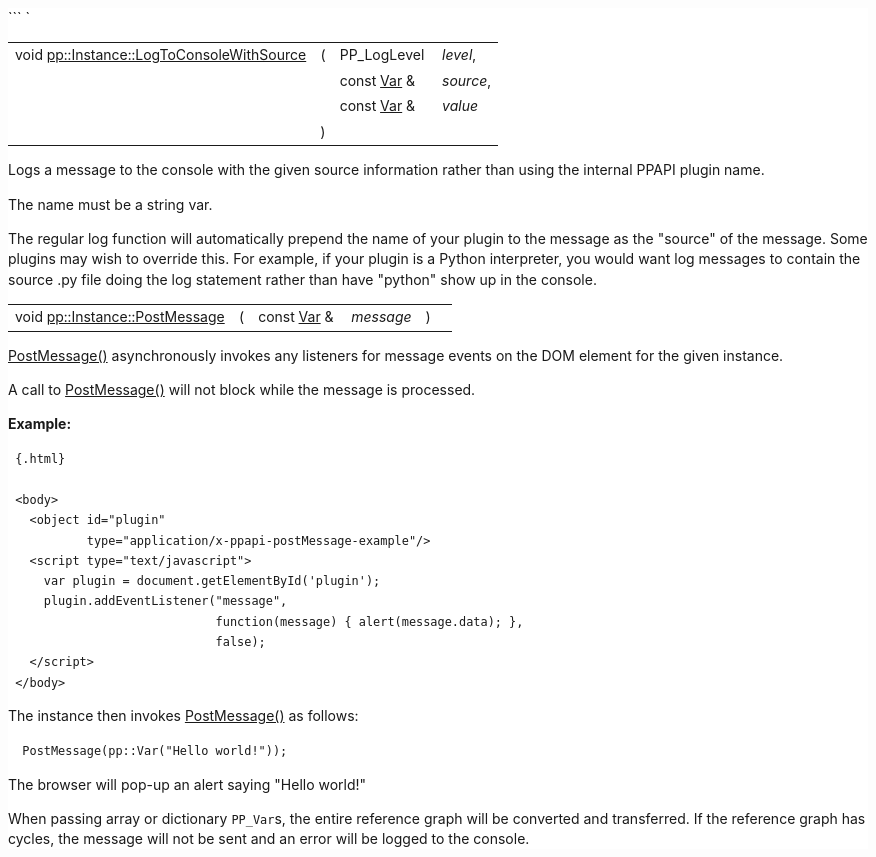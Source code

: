 ``` `

<table><tbody><tr class="odd"><td>void <a href="/docs/native-client/pepper_dev/cpp/classpp_1_1_instance#a48286ccf1217b3ae02138049d00af48f" class="el">pp::Instance::LogToConsoleWithSource</a></td><td>(</td><td>PP_LogLevel </td><td><em>level</em>,</td></tr><tr class="even"><td></td><td></td><td>const <a href="/docs/native-client/pepper_dev/cpp/classpp_1_1_var/" class="el">Var</a> &amp; </td><td><em>source</em>,</td></tr><tr class="odd"><td></td><td></td><td>const <a href="/docs/native-client/pepper_dev/cpp/classpp_1_1_var/" class="el">Var</a> &amp; </td><td><em>value</em> </td></tr><tr class="even"><td></td><td>)</td><td></td><td></td></tr></tbody></table>

Logs a message to the console with the given source information rather than using the internal PPAPI plugin name.

The name must be a string var.

The regular log function will automatically prepend the name of your plugin to the message as the "source" of the message. Some plugins may wish to override this. For example, if your plugin is a Python interpreter, you would want log messages to contain the source .py file doing the log statement rather than have "python" show up in the console.

<span id="a67e888a4e4e23effe7a09625e73ecae9" class="anchor" style="margin: 0;"></span>

<table><tbody><tr class="odd"><td>void <a href="/docs/native-client/pepper_dev/cpp/classpp_1_1_instance#a67e888a4e4e23effe7a09625e73ecae9" class="el">pp::Instance::PostMessage</a></td><td>(</td><td>const <a href="/docs/native-client/pepper_dev/cpp/classpp_1_1_var/" class="el">Var</a> &amp; </td><td><em>message</em></td><td>)</td><td></td></tr></tbody></table>

<a href="/docs/native-client/pepper_dev/cpp/classpp_1_1_instance#a67e888a4e4e23effe7a09625e73ecae9" class="el" title="PostMessage() asynchronously invokes any listeners for message events on the DOM element for the give...">PostMessage()</a> asynchronously invokes any listeners for message events on the DOM element for the given instance.

A call to <a href="/docs/native-client/pepper_dev/cpp/classpp_1_1_instance#a67e888a4e4e23effe7a09625e73ecae9" class="el" title="PostMessage() asynchronously invokes any listeners for message events on the DOM element for the give...">PostMessage()</a> will not block while the message is processed.

**Example:**

     {.html}

     <body>
       <object id="plugin"
               type="application/x-ppapi-postMessage-example"/>
       <script type="text/javascript">
         var plugin = document.getElementById('plugin');
         plugin.addEventListener("message",
                                 function(message) { alert(message.data); },
                                 false);
       </script>
     </body>

The instance then invokes <a href="/docs/native-client/pepper_dev/cpp/classpp_1_1_instance#a67e888a4e4e23effe7a09625e73ecae9" class="el" title="PostMessage() asynchronously invokes any listeners for message events on the DOM element for the give...">PostMessage()</a> as follows:

      PostMessage(pp::Var("Hello world!"));

The browser will pop-up an alert saying "Hello world!"

When passing array or dictionary `PP_Var`s, the entire reference graph will be converted and transferred. If the reference graph has cycles, the message will not be sent and an error will be logged to the console.

```